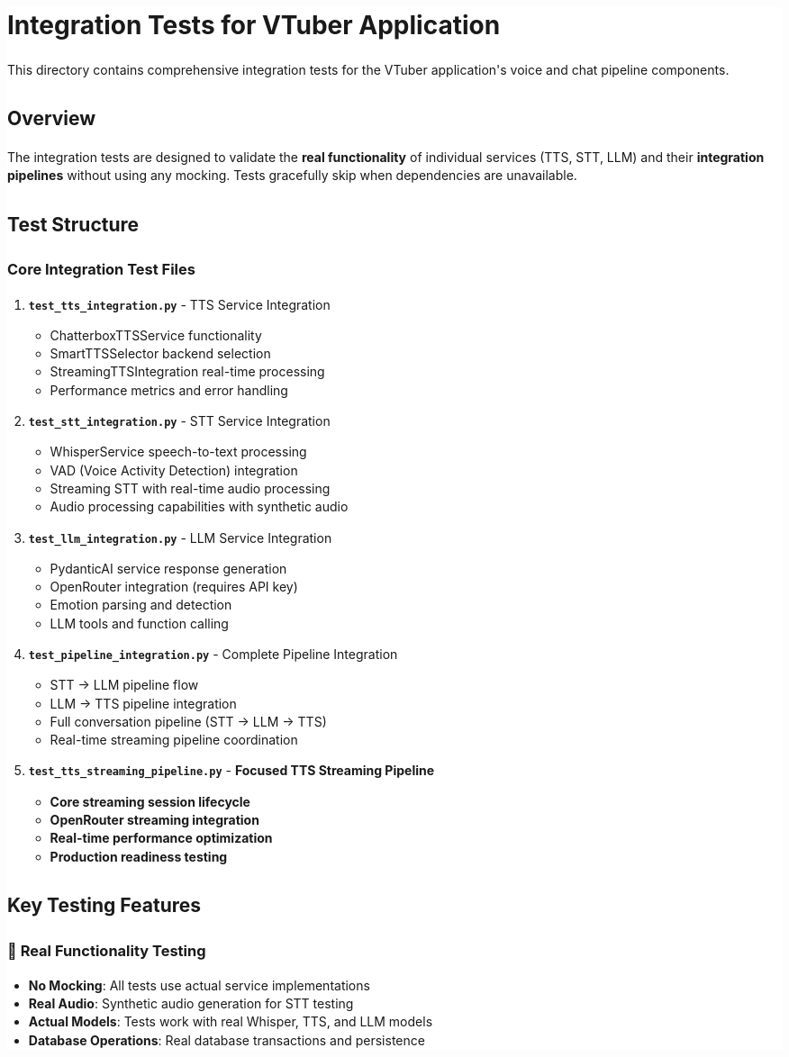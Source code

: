 # Integration Tests for VTuber Application

This directory contains comprehensive integration tests for the VTuber application's voice and chat pipeline components.

## Overview

The integration tests are designed to validate the **real functionality** of individual services (TTS, STT, LLM) and their **integration pipelines** without using any mocking. Tests gracefully skip when dependencies are unavailable.

## Test Structure

### Core Integration Test Files

1. **`test_tts_integration.py`** - TTS Service Integration
   - ChatterboxTTSService functionality
   - SmartTTSSelector backend selection
   - StreamingTTSIntegration real-time processing
   - Performance metrics and error handling

2. **`test_stt_integration.py`** - STT Service Integration  
   - WhisperService speech-to-text processing
   - VAD (Voice Activity Detection) integration
   - Streaming STT with real-time audio processing
   - Audio processing capabilities with synthetic audio

3. **`test_llm_integration.py`** - LLM Service Integration
   - PydanticAI service response generation
   - OpenRouter integration (requires API key)
   - Emotion parsing and detection
   - LLM tools and function calling

4. **`test_pipeline_integration.py`** - Complete Pipeline Integration
   - STT → LLM pipeline flow
   - LLM → TTS pipeline integration  
   - Full conversation pipeline (STT → LLM → TTS)
   - Real-time streaming pipeline coordination

5. **`test_tts_streaming_pipeline.py`** - **Focused TTS Streaming Pipeline**
   - **Core streaming session lifecycle**
   - **OpenRouter streaming integration**
   - **Real-time performance optimization**
   - **Production readiness testing**

## Key Testing Features

### 🎯 **Real Functionality Testing**
- **No Mocking**: All tests use actual service implementations
- **Real Audio**: Synthetic audio generation for STT testing
- **Actual Models**: Tests work with real Whisper, TTS, and LLM models
- **Database Operations**: Real database transactions and persistence
